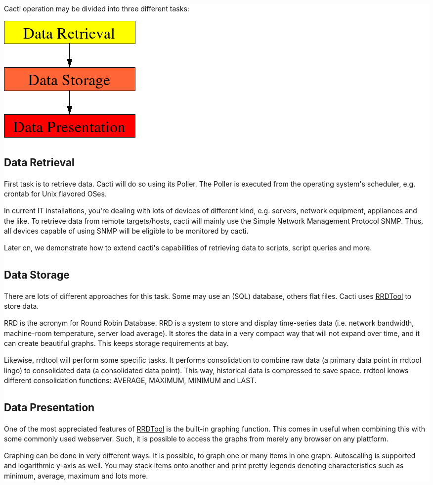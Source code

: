Cacti operation may be divided into three different tasks:

![Principles of Operation](images/principles_of_operation.png)

Data Retrieval
--------------

First task is to retrieve data. Cacti will do so using its Poller. The Poller is executed from the operating system's scheduler, e.g. crontab for Unix flavored OSes.

In current IT installations, you're dealing with lots of devices of different kind, e.g. servers, network equipment, appliances and the like. To retrieve data from remote targets/hosts, cacti will mainly use the Simple Network Management Protocol SNMP. Thus, all devices capable of using SNMP will be eligible to be monitored by cacti.

Later on, we demonstrate how to extend cacti's capabilities of retrieving data to scripts, script queries and more.

Data Storage
------------

There are lots of different approaches for this task. Some may use an (SQL) database, others flat files. Cacti uses [RRDTool](http://www.rrdtool.org/) to store data.

RRD is the acronym for Round Robin Database. RRD is a system to store and display time-series data (i.e. network bandwidth, machine-room temperature, server load average). It stores the data in a very compact way that will not expand over time, and it can create beautiful graphs. This keeps storage requirements at bay.

Likewise, rrdtool will perform some specific tasks. It performs consolidation to combine raw data (a primary data point in rrdtool lingo) to consolidated data (a consolidated data point). This way, historical data is compressed to save space. rrdtool knows different consolidation functions: AVERAGE, MAXIMUM, MINIMUM and LAST.

Data Presentation
-----------------

One of the most appreciated features of [RRDTool](http://www.rrdtool.org/) is the built-in graphing function. This comes in useful when combining this with some commonly used webserver. Such, it is possible to access the graphs from merely any browser on any plattform.

Graphing can be done in very different ways. It is possible, to graph one or many items in one graph. Autoscaling is supported and logarithmic y-axis as well. You may stack items onto another and print pretty legends denoting characteristics such as minimum, average, maximum and lots more.
